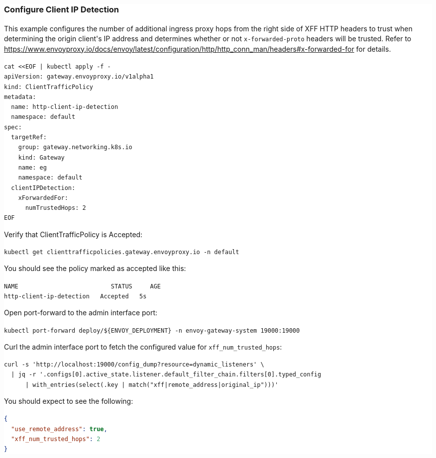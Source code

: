 ### Configure Client IP Detection

This example configures the number of additional ingress proxy hops from the right side of XFF HTTP headers to trust when determining the origin client's IP address and determines whether or not `x-forwarded-proto` headers will be trusted. Refer to https://www.envoyproxy.io/docs/envoy/latest/configuration/http/http_conn_man/headers#x-forwarded-for for details.

```shell
cat <<EOF | kubectl apply -f -
apiVersion: gateway.envoyproxy.io/v1alpha1
kind: ClientTrafficPolicy
metadata:
  name: http-client-ip-detection
  namespace: default
spec:
  targetRef:
    group: gateway.networking.k8s.io
    kind: Gateway
    name: eg
    namespace: default
  clientIPDetection:
    xForwardedFor:
      numTrustedHops: 2
EOF
```

Verify that ClientTrafficPolicy is Accepted:

```shell
kubectl get clienttrafficpolicies.gateway.envoyproxy.io -n default
```

You should see the policy marked as accepted like this:

```shell
NAME                          STATUS     AGE
http-client-ip-detection   Accepted   5s
```

Open port-forward to the admin interface port:

```shell
kubectl port-forward deploy/${ENVOY_DEPLOYMENT} -n envoy-gateway-system 19000:19000
```

Curl the admin interface port to fetch the configured value for `xff_num_trusted_hops`:

```shell
curl -s 'http://localhost:19000/config_dump?resource=dynamic_listeners' \
  | jq -r '.configs[0].active_state.listener.default_filter_chain.filters[0].typed_config 
      | with_entries(select(.key | match("xff|remote_address|original_ip")))'
```

You should expect to see the following:

```json
{
  "use_remote_address": true,
  "xff_num_trusted_hops": 2
}
```


[ClientTrafficPolicy]: ../../../api/extension_types#clienttrafficpolicy
[BackendTrafficPolicy]: ../../../api/extension_types#backendtrafficpolicy